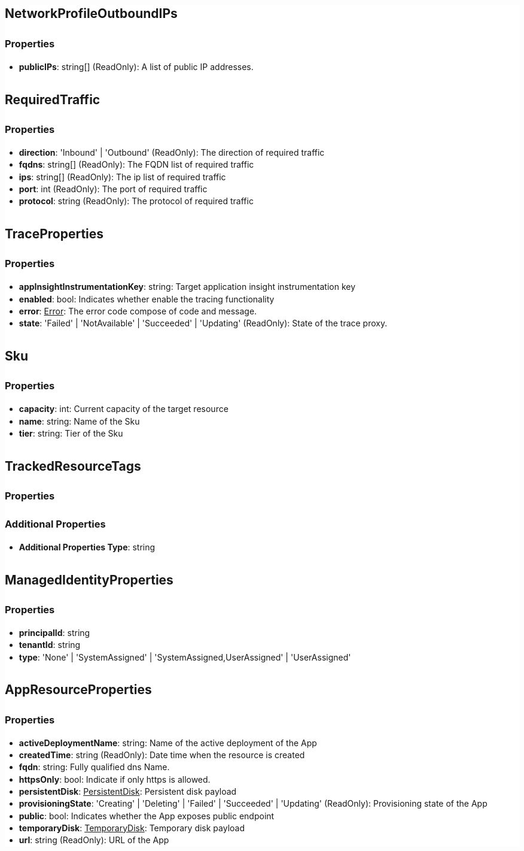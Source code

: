 ## NetworkProfileOutboundIPs
### Properties
* **publicIPs**: string[] (ReadOnly): A list of public IP addresses.

## RequiredTraffic
### Properties
* **direction**: 'Inbound' | 'Outbound' (ReadOnly): The direction of required traffic
* **fqdns**: string[] (ReadOnly): The FQDN list of required traffic
* **ips**: string[] (ReadOnly): The ip list of required traffic
* **port**: int (ReadOnly): The port of required traffic
* **protocol**: string (ReadOnly): The protocol of required traffic

## TraceProperties
### Properties
* **appInsightInstrumentationKey**: string: Target application insight instrumentation key
* **enabled**: bool: Indicates whether enable the tracing functionality
* **error**: [Error](#error): The error code compose of code and message.
* **state**: 'Failed' | 'NotAvailable' | 'Succeeded' | 'Updating' (ReadOnly): State of the trace proxy.

## Sku
### Properties
* **capacity**: int: Current capacity of the target resource
* **name**: string: Name of the Sku
* **tier**: string: Tier of the Sku

## TrackedResourceTags
### Properties
### Additional Properties
* **Additional Properties Type**: string

## ManagedIdentityProperties
### Properties
* **principalId**: string
* **tenantId**: string
* **type**: 'None' | 'SystemAssigned' | 'SystemAssigned,UserAssigned' | 'UserAssigned'

## AppResourceProperties
### Properties
* **activeDeploymentName**: string: Name of the active deployment of the App
* **createdTime**: string (ReadOnly): Date time when the resource is created
* **fqdn**: string: Fully qualified dns Name.
* **httpsOnly**: bool: Indicate if only https is allowed.
* **persistentDisk**: [PersistentDisk](#persistentdisk): Persistent disk payload
* **provisioningState**: 'Creating' | 'Deleting' | 'Failed' | 'Succeeded' | 'Updating' (ReadOnly): Provisioning state of the App
* **public**: bool: Indicates whether the App exposes public endpoint
* **temporaryDisk**: [TemporaryDisk](#temporarydisk): Temporary disk payload
* **url**: string (ReadOnly): URL of the App
